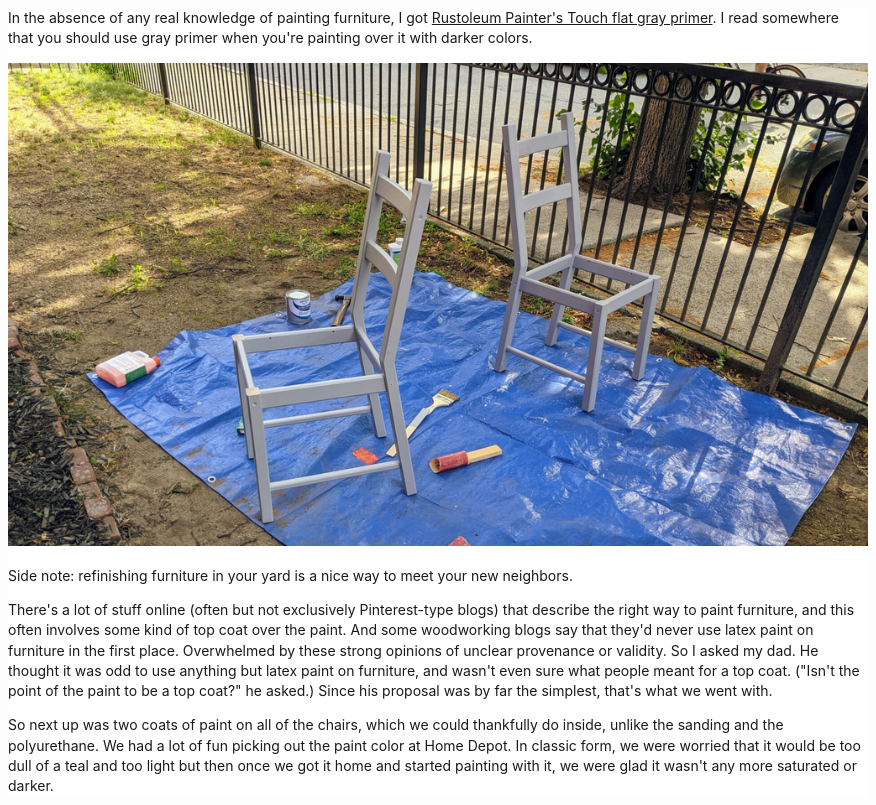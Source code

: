 In the absence of any real knowledge of painting furniture, I got [Rustoleum Painter's Touch flat gray primer](https://www.homedepot.com/p/Rust-Oleum-Painter-s-Touch-32-oz-Ultra-Cover-Flat-Gray-Primer-General-Purpose-Paint-1980502/100181250). I read somewhere that you should use gray primer when you're painting over it with darker colors.

![Chairs primed](/assets/img/projects/refinishing-table/chairs-primed.jpg)

Side note: refinishing furniture in your yard is a nice way to meet your new neighbors.


There's a lot of stuff online (often but not exclusively Pinterest-type blogs) that describe the right way to paint furniture, and this often involves some kind of top coat over the paint. And some woodworking blogs say that they'd never use latex paint on furniture in the first place. Overwhelmed by these strong opinions of unclear provenance or validity. So I asked my dad. He thought it was odd to use anything but latex paint on furniture, and wasn't even sure what people meant for a top coat. ("Isn't the point of the paint to be a top coat?" he asked.) Since his proposal was by far the simplest, that's what we went with.

So next up was two coats of paint on all of the chairs, which we could thankfully do inside, unlike the sanding and the polyurethane. We had a lot of fun picking out the paint color at Home Depot. In classic form, we were worried that it would be too dull of a teal and too light but then once we got it home and started painting with it, we were glad it wasn't any more saturated or darker.
